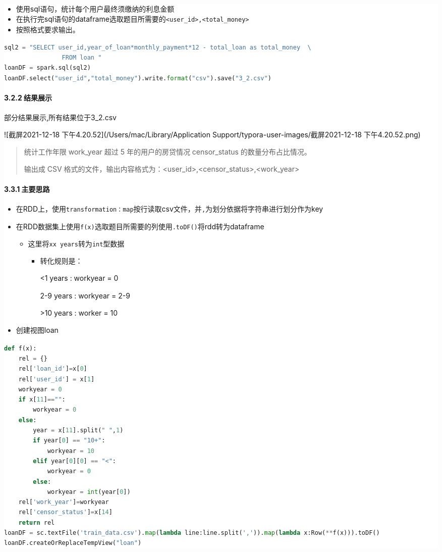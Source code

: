 - 使用sql语句，统计每个⽤户最终须缴纳的利息⾦额
- 在执行完sql语句的dataframe选取题目所需要的``<user_id>,<total_money>``
- 按照格式要求输出。

```python
sql2 = "SELECT user_id,year_of_loan*monthly_payment*12 - total_loan as total_money  \
				FROM loan "
loanDF = spark.sql(sql2)
loanDF.select("user_id","total_money").write.format("csv").save("3_2.csv")
```

#### 3.2.2 结果展示

部分结果展示,所有结果位于3_2.csv

![截屏2021-12-18 下午4.20.52](/Users/mac/Library/Application Support/typora-user-images/截屏2021-12-18 下午4.20.52.png)



> 统计⼯作年限 work_year 超过 5 年的⽤户的房贷情况 censor_status 的数量分布占⽐情况。
>
> 输出成 CSV 格式的⽂件，输出内容格式为：<user_id>,<censor_status>,<work_year>

#### 3.3.1 主要思路

- 在RDD上，使用``transformation：map``按行读取csv文件，并``,``为划分依据将字符串进行划分作为key

- 在RDD数据集上使用``f(x)``选取题目所需要的列使用``.toDF()``将rdd转为dataframe 

  - 这里将`` xx years ``转为`` int ``型数据

    - 转化规则是：

      <1 years : workyear = 0 

      2-9 years : workyear = 2-9

      \>10 years : worker = 10

- 创建视图loan

```python
def f(x):
    rel = {}
    rel['loan_id']=x[0]
    rel['user_id'] = x[1]
    workyear = 0
    if x[11]=="":
        workyear = 0
    else:
        year = x[11].split(" ",1)
        if year[0] == "10+":
            workyear = 10
        elif year[0][0] == "<":
            workyear = 0
        else:
            workyear = int(year[0])
    rel['work_year']=workyear
    rel['censor_status']=x[14]
    return rel
loanDF = sc.textFile('train_data.csv').map(lambda line:line.split(',')).map(lambda x:Row(**f(x))).toDF()
loanDF.createOrReplaceTempView("loan")
```
